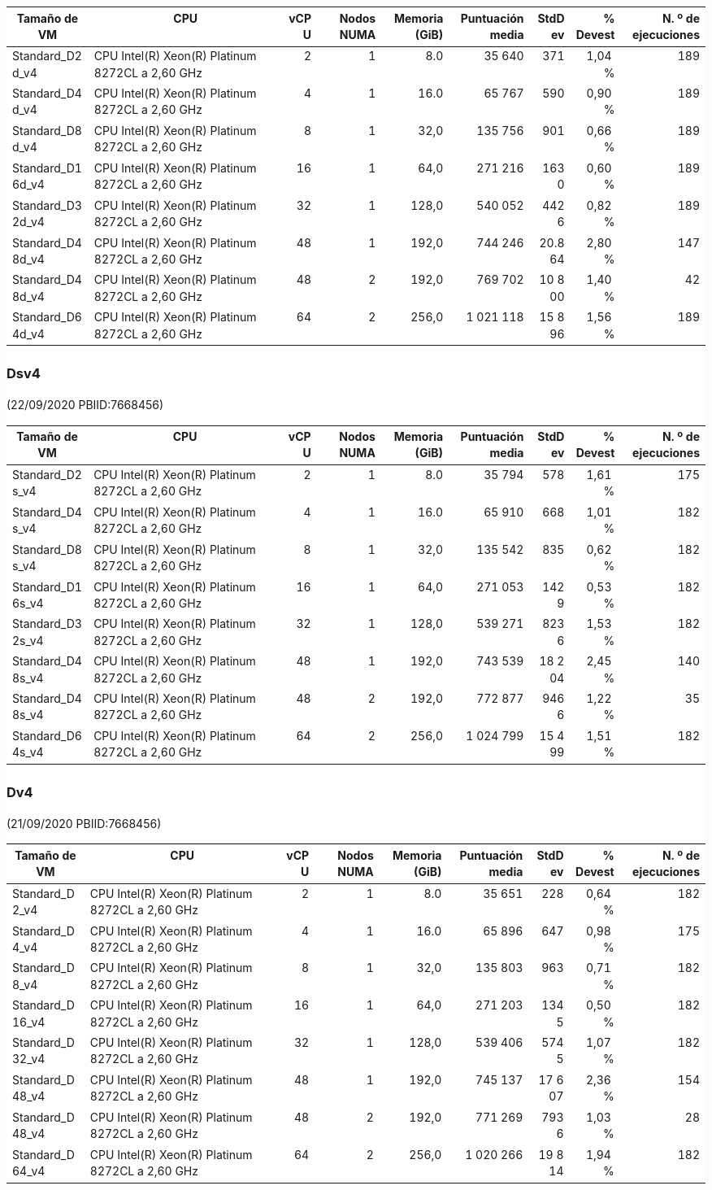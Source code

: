 | Tamaño de VM | CPU | vCPU | Nodos NUMA | Memoria (GiB) | Puntuación media | StdDev | % Devest | N. º de ejecuciones |
| --- | --- | ---: | ---: | ---: | ---: | ---: | ---: | ---: |
| Standard_D2d_v4 | CPU Intel(R) Xeon(R) Platinum 8272CL a 2,60 GHz | 2 | 1 | 8.0 | 35 640 | 371 | 1,04 % | 189 |
| Standard_D4d_v4 | CPU Intel(R) Xeon(R) Platinum 8272CL a 2,60 GHz | 4 | 1 | 16.0 | 65 767 | 590 | 0,90 % | 189 |
| Standard_D8d_v4 | CPU Intel(R) Xeon(R) Platinum 8272CL a 2,60 GHz | 8 | 1 | 32,0 | 135 756 | 901 | 0,66 % | 189 |
| Standard_D16d_v4 | CPU Intel(R) Xeon(R) Platinum 8272CL a 2,60 GHz | 16 | 1 | 64,0 | 271 216 | 1630 | 0,60 % | 189 |
| Standard_D32d_v4 | CPU Intel(R) Xeon(R) Platinum 8272CL a 2,60 GHz | 32 | 1 | 128,0 | 540 052 | 4426 | 0,82 % | 189 |
| Standard_D48d_v4 | CPU Intel(R) Xeon(R) Platinum 8272CL a 2,60 GHz | 48 | 1 | 192,0 | 744 246 | 20.864 | 2,80 % | 147 |
| Standard_D48d_v4 | CPU Intel(R) Xeon(R) Platinum 8272CL a 2,60 GHz | 48 | 2 | 192,0 | 769 702 | 10 800 | 1,40 % | 42 |
| Standard_D64d_v4 | CPU Intel(R) Xeon(R) Platinum 8272CL a 2,60 GHz | 64 | 2 | 256,0 | 1 021 118 | 15 896 | 1,56 % | 189 |

### <a name="dsv4"></a>Dsv4
(22/09/2020 PBIID:7668456)

| Tamaño de VM | CPU | vCPU | Nodos NUMA | Memoria (GiB) | Puntuación media | StdDev | % Devest | N. º de ejecuciones |
| --- | --- | ---: | ---: | ---: | ---: | ---: | ---: | ---: |
| Standard_D2s_v4 | CPU Intel(R) Xeon(R) Platinum 8272CL a 2,60 GHz | 2 | 1 | 8.0 | 35 794 | 578 | 1,61 % | 175 |
| Standard_D4s_v4 | CPU Intel(R) Xeon(R) Platinum 8272CL a 2,60 GHz | 4 | 1 | 16.0 | 65 910 | 668 | 1,01 % | 182 |
| Standard_D8s_v4 | CPU Intel(R) Xeon(R) Platinum 8272CL a 2,60 GHz | 8 | 1 | 32,0 | 135 542 | 835 | 0,62 % | 182 |
| Standard_D16s_v4 | CPU Intel(R) Xeon(R) Platinum 8272CL a 2,60 GHz | 16 | 1 | 64,0 | 271 053 | 1429 | 0,53 % | 182 |
| Standard_D32s_v4 | CPU Intel(R) Xeon(R) Platinum 8272CL a 2,60 GHz | 32 | 1 | 128,0 | 539 271 | 8236 | 1,53 % | 182 |
| Standard_D48s_v4 | CPU Intel(R) Xeon(R) Platinum 8272CL a 2,60 GHz | 48 | 1 | 192,0 | 743 539 | 18 204 | 2,45 % | 140 |
| Standard_D48s_v4 | CPU Intel(R) Xeon(R) Platinum 8272CL a 2,60 GHz | 48 | 2 | 192,0 | 772 877 | 9466 | 1,22 % | 35 |
| Standard_D64s_v4 | CPU Intel(R) Xeon(R) Platinum 8272CL a 2,60 GHz | 64 | 2 | 256,0 | 1 024 799 | 15 499 | 1,51 % | 182 |

### <a name="dv4"></a>Dv4
(21/09/2020 PBIID:7668456)

| Tamaño de VM | CPU | vCPU | Nodos NUMA | Memoria (GiB) | Puntuación media | StdDev | % Devest | N. º de ejecuciones |
| --- | --- | ---: | ---: | ---: | ---: | ---: | ---: | ---: |
| Standard_D2_v4 | CPU Intel(R) Xeon(R) Platinum 8272CL a 2,60 GHz | 2 | 1 | 8.0 | 35 651 | 228 | 0,64 % | 182 |
| Standard_D4_v4 | CPU Intel(R) Xeon(R) Platinum 8272CL a 2,60 GHz | 4 | 1 | 16.0 | 65 896 | 647 | 0,98 % | 175 |
| Standard_D8_v4 | CPU Intel(R) Xeon(R) Platinum 8272CL a 2,60 GHz | 8 | 1 | 32,0 | 135 803 | 963 | 0,71 % | 182 |
| Standard_D16_v4 | CPU Intel(R) Xeon(R) Platinum 8272CL a 2,60 GHz | 16 | 1 | 64,0 | 271 203 | 1345 | 0,50 % | 182 |
| Standard_D32_v4 | CPU Intel(R) Xeon(R) Platinum 8272CL a 2,60 GHz | 32 | 1 | 128,0 | 539 406 | 5745 | 1,07 % | 182 |
| Standard_D48_v4 | CPU Intel(R) Xeon(R) Platinum 8272CL a 2,60 GHz | 48 | 1 | 192,0 | 745 137 | 17 607 | 2,36 % | 154 |
| Standard_D48_v4 | CPU Intel(R) Xeon(R) Platinum 8272CL a 2,60 GHz | 48 | 2 | 192,0 | 771 269 | 7936 | 1,03 % | 28 |
| Standard_D64_v4 | CPU Intel(R) Xeon(R) Platinum 8272CL a 2,60 GHz | 64 | 2 | 256,0 | 1 020 266 | 19 814 | 1,94 % | 182 |
